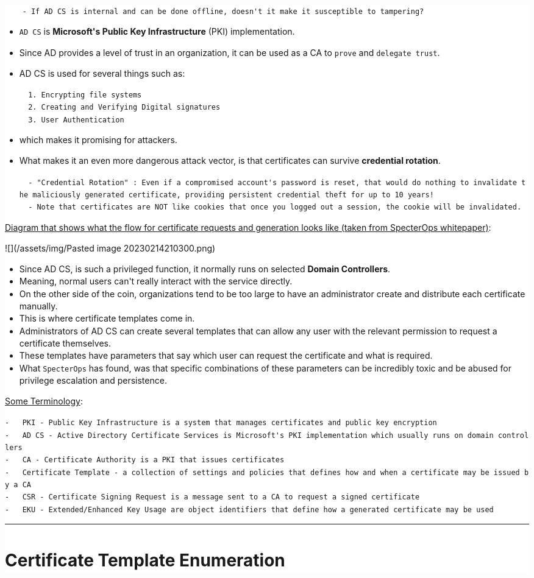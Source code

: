 		- If AD CS is internal and can be done offline, doesn't it make it susceptible to tampering?

- `AD CS` is **Microsoft's Public Key Infrastructure** (PKI) implementation.
- Since AD provides a level of trust in an organization, it can be used as a CA to `prove` and `delegate trust`.
- AD CS is used for several things such as:

		1. Encrypting file systems
		2. Creating and Verifying Digital signatures
		3. User Authentication

- which makes it promising for attackers.

- What makes it an even more dangerous attack vector, is that certificates can survive **credential rotation**.

		- "Credential Rotation" : Even if a compromised account's password is reset, that would do nothing to invalidate the maliciously generated certificate, providing persistent credential theft for up to 10 years!
		- Note that certificates are NOT like cookies that once you logged out a session, the cookie will be invalidated.

<u>Diagram that shows what the flow for certificate requests and generation looks like (taken from SpecterOps whitepaper)</u>:

![](/assets/img/Pasted image 20230214210300.png)


- Since AD CS, is such a privileged function, it normally runs on selected **Domain Controllers**.
- Meaning, normal users can't really interact with the service directly.
- On the other side of the coin, organizations tend to be too large to have an administrator create and distribute each certificate manually.
- This is where certificate templates come in.
- Administrators of AD CS can create several templates that can allow any user with the relevant permission to request a certificate themselves.
- These templates have parameters that say which user can request the certificate and what is required.
- What `SpecterOps` has found, was that specific combinations of these parameters can be incredibly toxic and be abused for privilege escalation and persistence.

<u>Some Terminology</u>:

	-   PKI - Public Key Infrastructure is a system that manages certificates and public key encryption  
	-   AD CS - Active Directory Certificate Services is Microsoft's PKI implementation which usually runs on domain controllers
	-   CA - Certificate Authority is a PKI that issues certificates  
	-   Certificate Template - a collection of settings and policies that defines how and when a certificate may be issued by a CA
	-   CSR - Certificate Signing Request is a message sent to a CA to request a signed certificate
	-   EKU - Extended/Enhanced Key Usage are object identifiers that define how a generated certificate may be used

-----

# Certificate Template Enumeration
